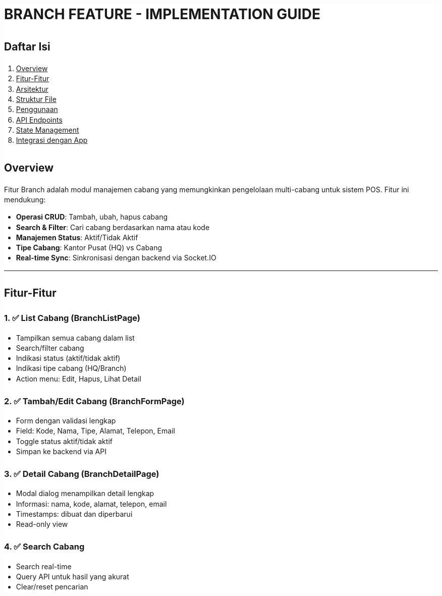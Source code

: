 # BRANCH FEATURE - IMPLEMENTATION GUIDE

## Daftar Isi
1. [Overview](#overview)
2. [Fitur-Fitur](#fitur-fitur)
3. [Arsitektur](#arsitektur)
4. [Struktur File](#struktur-file)
5. [Penggunaan](#penggunaan)
6. [API Endpoints](#api-endpoints)
7. [State Management](#state-management)
8. [Integrasi dengan App](#integrasi-dengan-app)

## Overview

Fitur Branch adalah modul manajemen cabang yang memungkinkan pengelolaan multi-cabang untuk sistem POS. Fitur ini mendukung:
- **Operasi CRUD**: Tambah, ubah, hapus cabang
- **Search & Filter**: Cari cabang berdasarkan nama atau kode
- **Manajemen Status**: Aktif/Tidak Aktif
- **Tipe Cabang**: Kantor Pusat (HQ) vs Cabang
- **Real-time Sync**: Sinkronisasi dengan backend via Socket.IO

---

## Fitur-Fitur

### 1. ✅ List Cabang (BranchListPage)
- Tampilkan semua cabang dalam list
- Search/filter cabang
- Indikasi status (aktif/tidak aktif)
- Indikasi tipe cabang (HQ/Branch)
- Action menu: Edit, Hapus, Lihat Detail

### 2. ✅ Tambah/Edit Cabang (BranchFormPage)
- Form dengan validasi lengkap
- Field: Kode, Nama, Tipe, Alamat, Telepon, Email
- Toggle status aktif/tidak aktif
- Simpan ke backend via API

### 3. ✅ Detail Cabang (BranchDetailPage)
- Modal dialog menampilkan detail lengkap
- Informasi: nama, kode, alamat, telepon, email
- Timestamps: dibuat dan diperbarui
- Read-only view

### 4. ✅ Search Cabang
- Search real-time
- Query API untuk hasil yang akurat
- Clear/reset pencarian
